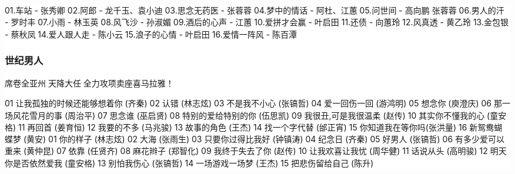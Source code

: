 01.车站 - 张秀卿
02.阿郎 - 龙千玉、袁小迪
03.思念无药医 - 张蓉蓉
04.梦中的情话 - 阿杜、江蕙
05.问世间 - 高向鹏 张蓉蓉
06.男人的汗 - 罗时丰
07.小雨 - 林玉英
08.风飞沙 - 孙淑媚
09.酒后的心声 - 江蕙
10.爱拼才会赢 - 叶启田
11.还债 - 向蕙玲
12.风真透 - 黄乙玲
13.金包银 - 蔡秋凤
14.爱人跟人走 - 陈小云
15.浪子的心情 - 叶启田
16.爱情一阵风 - 陈百潭


### 世纪男人

席卷全亚州 天降大任 全力攻项卖座喜马拉雅！

01 让我孤独的时候还能够想着你 (齐秦)
02 认错 (林志炫)
03 不是我不小心 (张镐哲)
04 爱一回伤一回 (游鸿明)
05 想念你 (庾澄庆)
06 那一场风花雪月的事 (周治平)
07 思念谁 (巫启贤)
08 特别的爱给特别的你 (伍思凯)
09 我很丑,可是我很温柔 (赵传)
10 其实你不懂我的心 (童安格)
11 再回首 (姜育恒)
12 我要的不多 (马兆骏)
13 故事的角色 (王杰)
14 找一个字代替 (邰正宵)
15 你知道我在等你吗(张洪量)
16 新鸳鸯蝴蝶梦 (黄安)
01 你的样子 (林志炫)
02 大海 (张雨生)
03 只要你过得比我好 (钟镇涛)
04 纪念日 (齐秦)
05 好男人 (张镐哲)
06 有多少爱可以重来 (黄仲昆)
07 依靠 (任贤齐)
08 麻花辫子 (郑智化)
09 我终于失去了你 (赵传)
10 让我欢喜让我忧 (周华健)
11 话说从头 (高明骏)
12 明天你是否依然爱我 (童安格)
13 别怕我伤心 (张镐哲)
14 一场游戏一场梦 (王杰)
15 把悲伤留给自己 (陈升)
